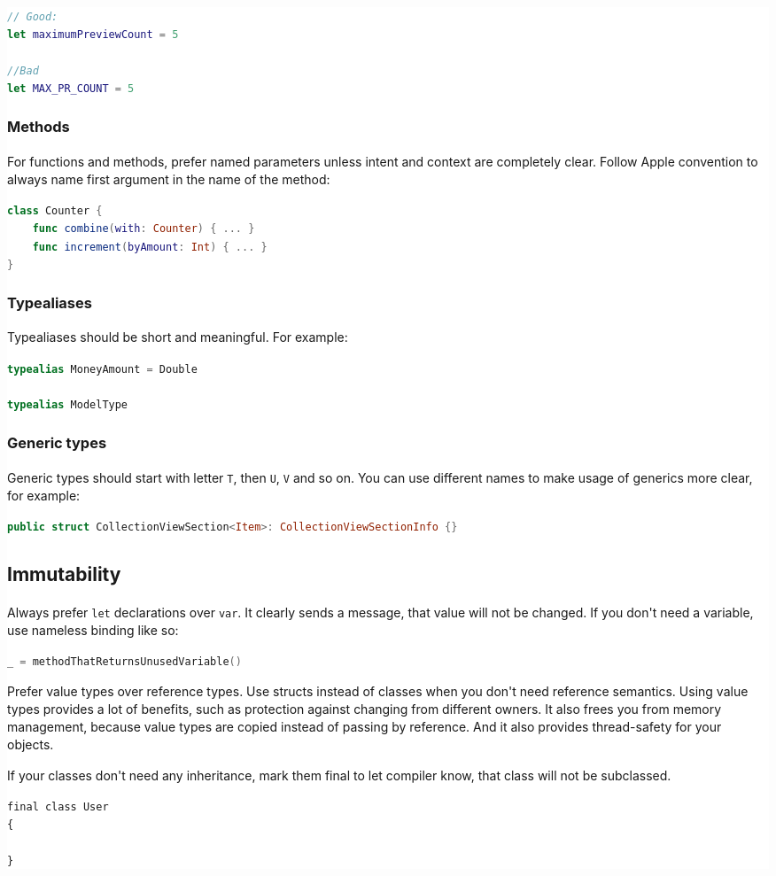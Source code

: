 ```swift
// Good:
let maximumPreviewCount = 5

//Bad
let MAX_PR_COUNT = 5
```

### Methods

For functions and methods, prefer named parameters unless intent and context are completely clear. Follow Apple convention to always name first argument in the name of the method:

```swift
class Counter {
    func combine(with: Counter) { ... }
    func increment(byAmount: Int) { ... }
}
```

### Typealiases

Typealiases should be short and meaningful. For example:

```swift
typealias MoneyAmount = Double

typealias ModelType
```

### Generic types

Generic types should start with letter `T`, then `U`, `V` and so on. You can use different names to make usage of generics more clear, for example:

```swift
public struct CollectionViewSection<Item>: CollectionViewSectionInfo {}
```

## Immutability

Always prefer `let` declarations over `var`. It clearly sends a message, that value will not be changed. If you don't need a variable, use nameless binding like so:

```swift
_ = methodThatReturnsUnusedVariable()
```

Prefer value types over reference types. Use structs instead of classes when you don't need reference semantics. Using value types provides a lot of benefits, such as protection against changing from different owners. It also frees you from memory management, because value types are copied instead of passing by reference. And it also provides thread-safety for your objects.

If your classes don't need any inheritance, mark them final to let compiler know, that class will not be subclassed.

```
final class User
{

}
```
